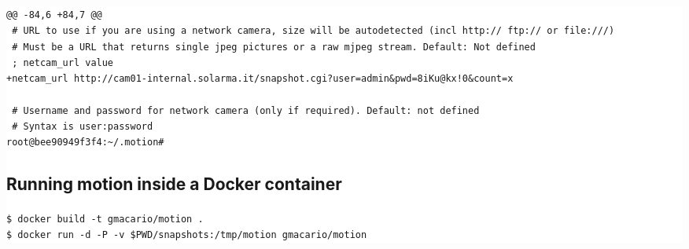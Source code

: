 ```
@@ -84,6 +84,7 @@
 # URL to use if you are using a network camera, size will be autodetected (incl http:// ftp:// or file:///)
 # Must be a URL that returns single jpeg pictures or a raw mjpeg stream. Default: Not defined
 ; netcam_url value
+netcam_url http://cam01-internal.solarma.it/snapshot.cgi?user=admin&pwd=8iKu@kx!0&count=x

 # Username and password for network camera (only if required). Default: not defined
 # Syntax is user:password
root@bee90949f3f4:~/.motion#
```

## Running motion inside a Docker container

```
$ docker build -t gmacario/motion .
$ docker run -d -P -v $PWD/snapshots:/tmp/motion gmacario/motion
```


